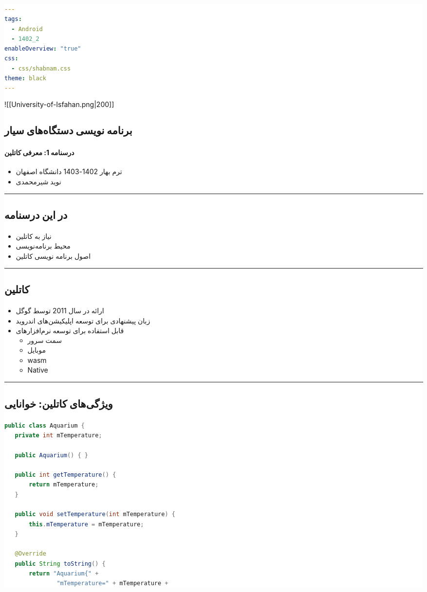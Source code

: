 ```yaml
---
tags:
  - Android
  - 1402_2
enableOverview: "true"
css:
  - css/shabnam.css
theme: black
---
```




![[University-of-Isfahan.png|200]]

## برنامه نویسی دستگاه‌های سیار
#### درسنامه 1: معرفی کاتلین

- ترم بهار 1402-1403 دانشگاه اصفهان 
- نوید شیرمحمدی



---

## در این درسنامه
- نیاز به کاتلین
- محیط برنامه‌نویسی
- اصول برنامه نویسی کاتلین

---

## کاتلین
- ارائه در سال 2011 توسط گوگل
- زبان پیشنهادی برای توسعه اپلیکیشن‌های اندروید
- قابل استفاده برای توسعه نرم‌افزارهای
	- سمت سرور
	- موبایل
	- wasm
	- Native

---

## ویژگی‌های کاتلین: خوانایی

```java
public class Aquarium {
   private int mTemperature;

   public Aquarium() { }

   public int getTemperature() {
       return mTemperature;
   }

   public void setTemperature(int mTemperature) {
       this.mTemperature = mTemperature;
   }

   @Override
   public String toString() {
       return "Aquarium{" +
               "mTemperature=" + mTemperature +
```
